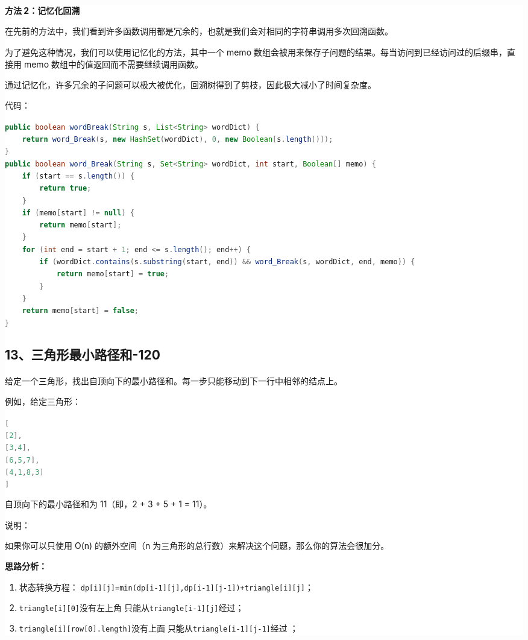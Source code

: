 **方法 2：记忆化回溯**

 在先前的方法中，我们看到许多函数调用都是冗余的，也就是我们会对相同的字符串调用多次回溯函数。

为了避免这种情况，我们可以使用记忆化的方法，其中一个 memo 数组会被用来保存子问题的结果。每当访问到已经访问过的后缀串，直接用 memo 数组中的值返回而不需要继续调用函数。

通过记忆化，许多冗余的子问题可以极大被优化，回溯树得到了剪枝，因此极大减小了时间复杂度。

代码：

```java
public boolean wordBreak(String s, List<String> wordDict) {
    return word_Break(s, new HashSet(wordDict), 0, new Boolean[s.length()]);
}
public boolean word_Break(String s, Set<String> wordDict, int start, Boolean[] memo) {
    if (start == s.length()) {
        return true;
    }
    if (memo[start] != null) {
        return memo[start];
    }
    for (int end = start + 1; end <= s.length(); end++) {
        if (wordDict.contains(s.substring(start, end)) && word_Break(s, wordDict, end, memo)) {
            return memo[start] = true;
        }
    }
    return memo[start] = false;
}
```

## 13、三角形最小路径和-120

给定一个三角形，找出自顶向下的最小路径和。每一步只能移动到下一行中相邻的结点上。

例如，给定三角形：

```java
[
[2],
[3,4],
[6,5,7],
[4,1,8,3]
]
```

自顶向下的最小路径和为 11（即，2 + 3 + 5 + 1 = 11）。

说明：

如果你可以只使用 O(n) 的额外空间（n 为三角形的总行数）来解决这个问题，那么你的算法会很加分。

**思路分析：**

1. 状态转换方程： `dp[i][j]=min(dp[i-1][j],dp[i-1][j-1])+triangle[i][j]`；

2. `triangle[i][0]`没有左上角 只能从`triangle[i-1][j]`经过；
3. `triangle[i][row[0].length]`没有上面 只能从`triangle[i-1][j-1]`经过 ；
